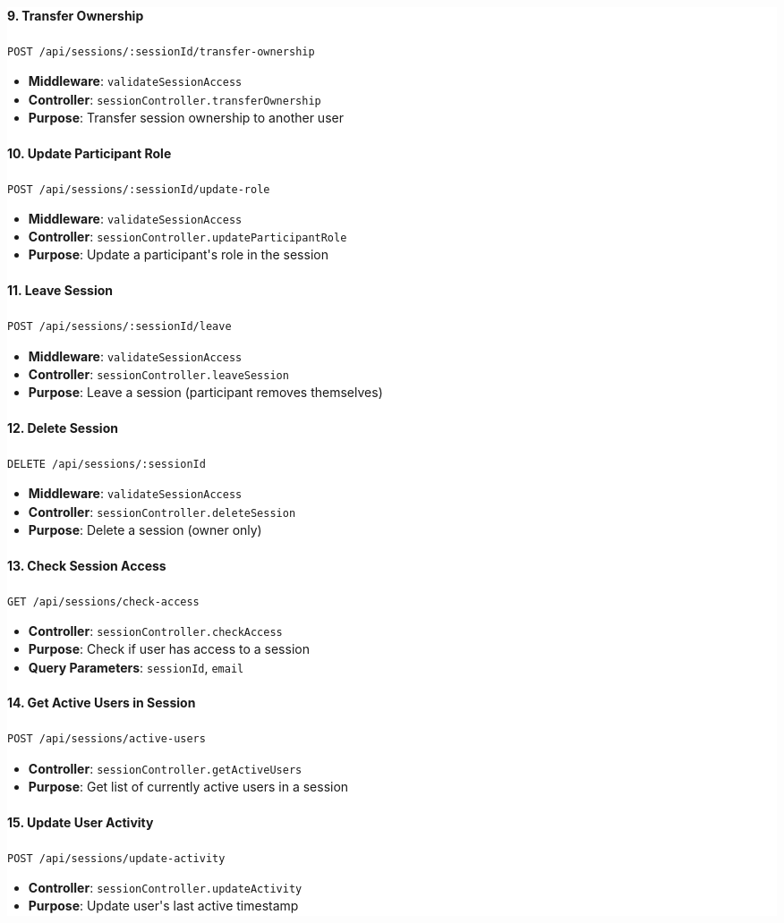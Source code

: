 #### 9. Transfer Ownership
```http
POST /api/sessions/:sessionId/transfer-ownership
```
- **Middleware**: `validateSessionAccess`
- **Controller**: `sessionController.transferOwnership`
- **Purpose**: Transfer session ownership to another user

#### 10. Update Participant Role
```http
POST /api/sessions/:sessionId/update-role
```
- **Middleware**: `validateSessionAccess`
- **Controller**: `sessionController.updateParticipantRole`
- **Purpose**: Update a participant's role in the session

#### 11. Leave Session
```http
POST /api/sessions/:sessionId/leave
```
- **Middleware**: `validateSessionAccess`
- **Controller**: `sessionController.leaveSession`
- **Purpose**: Leave a session (participant removes themselves)

#### 12. Delete Session
```http
DELETE /api/sessions/:sessionId
```
- **Middleware**: `validateSessionAccess`
- **Controller**: `sessionController.deleteSession`
- **Purpose**: Delete a session (owner only)

#### 13. Check Session Access
```http
GET /api/sessions/check-access
```
- **Controller**: `sessionController.checkAccess`
- **Purpose**: Check if user has access to a session
- **Query Parameters**: `sessionId`, `email`

#### 14. Get Active Users in Session
```http
POST /api/sessions/active-users
```
- **Controller**: `sessionController.getActiveUsers`
- **Purpose**: Get list of currently active users in a session

#### 15. Update User Activity
```http
POST /api/sessions/update-activity
```
- **Controller**: `sessionController.updateActivity`
- **Purpose**: Update user's last active timestamp
